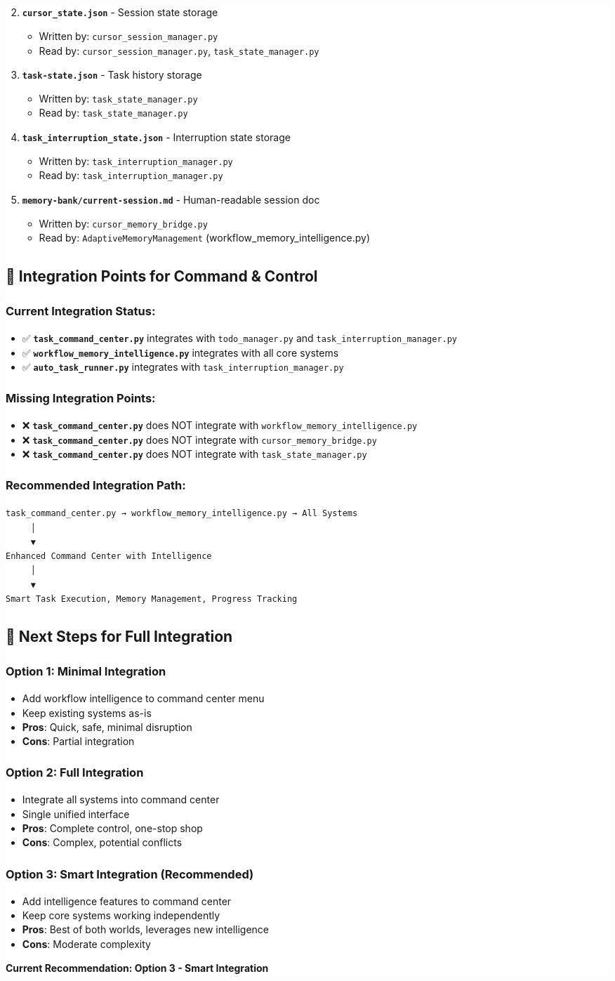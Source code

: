 2. **`cursor_state.json`** - Session state storage
   - Written by: `cursor_session_manager.py`
   - Read by: `cursor_session_manager.py`, `task_state_manager.py`

3. **`task-state.json`** - Task history storage
   - Written by: `task_state_manager.py`
   - Read by: `task_state_manager.py`

4. **`task_interruption_state.json`** - Interruption state storage
   - Written by: `task_interruption_manager.py`
   - Read by: `task_interruption_manager.py`

5. **`memory-bank/current-session.md`** - Human-readable session doc
   - Written by: `cursor_memory_bridge.py`
   - Read by: `AdaptiveMemoryManagement` (workflow_memory_intelligence.py)

## 🎯 **Integration Points for Command & Control**

### **Current Integration Status:**
- ✅ **`task_command_center.py`** integrates with `todo_manager.py` and `task_interruption_manager.py`
- ✅ **`workflow_memory_intelligence.py`** integrates with all core systems
- ✅ **`auto_task_runner.py`** integrates with `task_interruption_manager.py`

### **Missing Integration Points:**
- ❌ **`task_command_center.py`** does NOT integrate with `workflow_memory_intelligence.py`
- ❌ **`task_command_center.py`** does NOT integrate with `cursor_memory_bridge.py`
- ❌ **`task_command_center.py`** does NOT integrate with `task_state_manager.py`

### **Recommended Integration Path:**
```
task_command_center.py → workflow_memory_intelligence.py → All Systems
     │
     ▼
Enhanced Command Center with Intelligence
     │
     ▼
Smart Task Execution, Memory Management, Progress Tracking
```

## 🚀 **Next Steps for Full Integration**

### **Option 1: Minimal Integration**
- Add workflow intelligence to command center menu
- Keep existing systems as-is
- **Pros**: Quick, safe, minimal disruption
- **Cons**: Partial integration

### **Option 2: Full Integration**
- Integrate all systems into command center
- Single unified interface
- **Pros**: Complete control, one-stop shop
- **Cons**: Complex, potential conflicts

### **Option 3: Smart Integration (Recommended)**
- Add intelligence features to command center
- Keep core systems working independently
- **Pros**: Best of both worlds, leverages new intelligence
- **Cons**: Moderate complexity

**Current Recommendation: Option 3 - Smart Integration** 